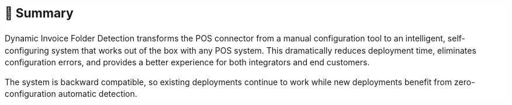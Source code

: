 ## 🎉 Summary

Dynamic Invoice Folder Detection transforms the POS connector from a manual configuration tool to an intelligent, self-configuring system that works out of the box with any POS system. This dramatically reduces deployment time, eliminates configuration errors, and provides a better experience for both integrators and end customers.

The system is backward compatible, so existing deployments continue to work while new deployments benefit from zero-configuration automatic detection.
